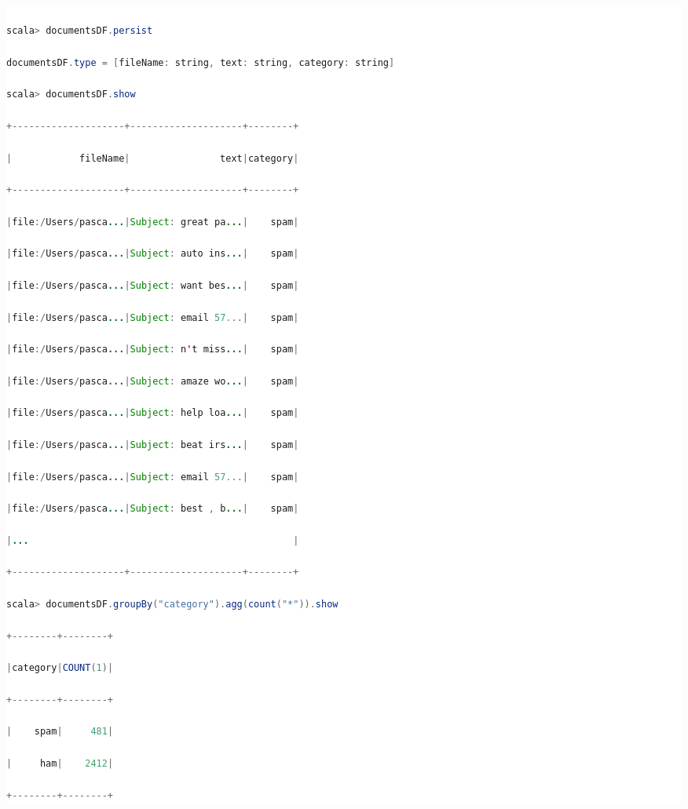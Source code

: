 ```java

scala> documentsDF.persist

documentsDF.type = [fileName: string, text: string, category: string]

scala> documentsDF.show

+--------------------+--------------------+--------+

|            fileName|                text|category|

+--------------------+--------------------+--------+

|file:/Users/pasca...|Subject: great pa...|    spam|

|file:/Users/pasca...|Subject: auto ins...|    spam|

|file:/Users/pasca...|Subject: want bes...|    spam|

|file:/Users/pasca...|Subject: email 57...|    spam|

|file:/Users/pasca...|Subject: n't miss...|    spam|

|file:/Users/pasca...|Subject: amaze wo...|    spam|

|file:/Users/pasca...|Subject: help loa...|    spam|

|file:/Users/pasca...|Subject: beat irs...|    spam|

|file:/Users/pasca...|Subject: email 57...|    spam|

|file:/Users/pasca...|Subject: best , b...|    spam|

|...                                               |

+--------------------+--------------------+--------+

scala> documentsDF.groupBy("category").agg(count("*")).show

+--------+--------+

|category|COUNT(1)|

+--------+--------+

|    spam|     481|

|     ham|    2412|

+--------+--------+

```
